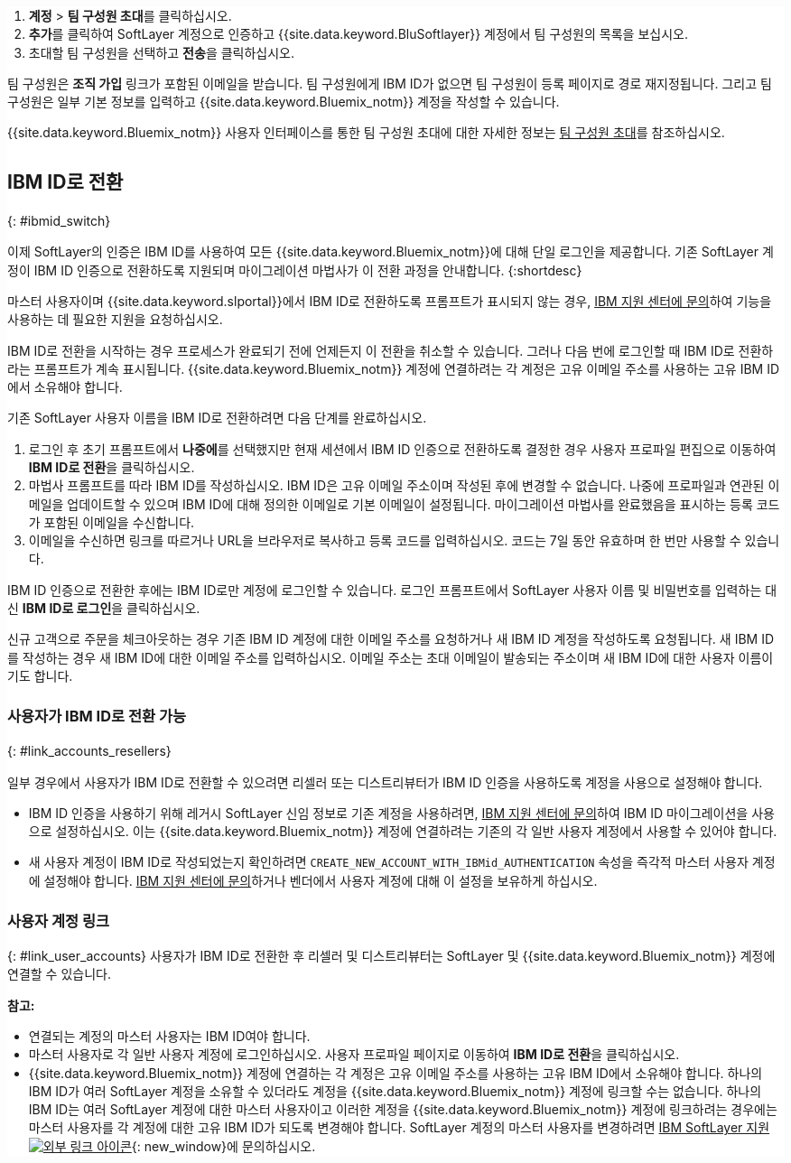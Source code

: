  1. **계정** &gt; **팀 구성원 초대**를 클릭하십시오.
 2. **추가**를 클릭하여 SoftLayer 계정으로 인증하고 {{site.data.keyword.BluSoftlayer}} 계정에서 팀 구성원의 목록을 보십시오. 
 3. 초대할 팀 구성원을 선택하고 **전송**을 클릭하십시오. 
 
팀 구성원은 **조직 가입** 링크가 포함된 이메일을 받습니다. 팀 구성원에게 IBM ID가 없으면 팀 구성원이 등록 페이지로 경로 재지정됩니다. 그리고 팀 구성원은 일부 기본 정보를 입력하고 {{site.data.keyword.Bluemix_notm}} 계정을 작성할 수 있습니다. 

{{site.data.keyword.Bluemix_notm}} 사용자 인터페이스를 통한 팀 구성원 초대에 대한 자세한 정보는 [팀 구성원 초대](https://console.ng.bluemix.net/docs/admin/users_roles.html#inviteteammembers)를 참조하십시오. 

## IBM ID로 전환
{: #ibmid_switch}

이제 SoftLayer의 인증은 IBM ID를 사용하여 모든 {{site.data.keyword.Bluemix_notm}}에 대해 단일 로그인을 제공합니다. 기존 SoftLayer 계정이 IBM ID 인증으로 전환하도록 지원되며 마이그레이션 마법사가 이 전환 과정을 안내합니다.
{:shortdesc}

마스터 사용자이며 {{site.data.keyword.slportal}}에서 IBM ID로 전환하도록 프롬프트가 표시되지 않는 경우, [IBM 지원 센터에 문의](https://console.ng.bluemix.net/docs/support/index.html#contacting-support)하여 기능을 사용하는 데 필요한 지원을 요청하십시오. 

IBM ID로 전환을 시작하는 경우 프로세스가 완료되기 전에 언제든지 이 전환을 취소할 수 있습니다. 그러나 다음 번에 로그인할 때 IBM ID로 전환하라는 프롬프트가 계속 표시됩니다. {{site.data.keyword.Bluemix_notm}} 계정에 연결하려는 각 계정은 고유 이메일 주소를 사용하는 고유 IBM ID에서 소유해야 합니다. 

기존 SoftLayer 사용자 이름을 IBM ID로 전환하려면 다음 단계를 완료하십시오. 

 1. 로그인 후 초기 프롬프트에서 **나중에**를 선택했지만 현재 세션에서 IBM ID 인증으로 전환하도록 결정한 경우 사용자 프로파일 편집으로 이동하여 **IBM ID로 전환**을 클릭하십시오. 
 2. 마법사 프롬프트를 따라 IBM ID를 작성하십시오. IBM ID은 고유 이메일 주소이며 작성된 후에 변경할 수 없습니다. 나중에 프로파일과 연관된 이메일을 업데이트할 수 있으며 IBM ID에 대해 정의한 이메일로 기본 이메일이 설정됩니다. 마이그레이션 마법사를 완료했음을 표시하는 등록 코드가 포함된 이메일을 수신합니다.  
 3. 이메일을 수신하면 링크를 따르거나 URL을 브라우저로 복사하고 등록 코드를 입력하십시오. 코드는 7일 동안 유효하며 한 번만 사용할 수 있습니다. 
 
 
IBM ID 인증으로 전환한 후에는 IBM ID로만 계정에 로그인할 수 있습니다. 로그인 프롬프트에서 SoftLayer 사용자 이름 및 비밀번호를 입력하는 대신 **IBM ID로 로그인**을 클릭하십시오. 
 
신규 고객으로 주문을 체크아웃하는 경우 기존 IBM ID 계정에 대한 이메일 주소를 요청하거나 새 IBM ID 계정을 작성하도록 요청됩니다. 새 IBM ID를 작성하는 경우 새 IBM ID에 대한 이메일 주소를 입력하십시오. 이메일 주소는 초대 이메일이 발송되는 주소이며 새 IBM ID에 대한 사용자 이름이기도 합니다. 

### 사용자가 IBM ID로 전환 가능
{: #link_accounts_resellers}

일부 경우에서 사용자가 IBM ID로 전환할 수 있으려면 리셀러 또는 디스트리뷰터가 IBM ID 인증을 사용하도록 계정을 사용으로 설정해야 합니다.  

 * IBM ID 인증을 사용하기 위해 레거시 SoftLayer 신임 정보로 기존 계정을 사용하려면, [IBM 지원 센터에 문의](https://console.ng.bluemix.net/docs/support/index.html#contacting-support)하여 IBM ID 마이그레이션을 사용으로 설정하십시오. 이는 {{site.data.keyword.Bluemix_notm}} 계정에 연결하려는 기존의 각 일반 사용자 계정에서 사용할 수 있어야 합니다. 
 
 * 새 사용자 계정이 IBM ID로 작성되었는지 확인하려면 `CREATE_NEW_ACCOUNT_WITH_IBMid_AUTHENTICATION` 속성을 즉각적 마스터 사용자 계정에 설정해야 합니다. [IBM 지원 센터에 문의](https://console.ng.bluemix.net/docs/support/index.html#contacting-support)하거나 벤더에서 사용자 계정에 대해 이 설정을 보유하게 하십시오. 
 
### 사용자 계정 링크
{: #link_user_accounts}
사용자가 IBM ID로 전환한 후 리셀러 및 디스트리뷰터는 SoftLayer 및 {{site.data.keyword.Bluemix_notm}} 계정에 연결할 수 있습니다. 

**참고:** 
  * 연결되는 계정의 마스터 사용자는 IBM ID여야 합니다. 
  * 마스터 사용자로 각 일반 사용자 계정에 로그인하십시오. 사용자 프로파일 페이지로 이동하여 **IBM ID로 전환**을 클릭하십시오. 
  * {{site.data.keyword.Bluemix_notm}} 계정에 연결하는 각 계정은 고유 이메일 주소를 사용하는 고유 IBM ID에서 소유해야 합니다. 하나의 IBM ID가 여러 SoftLayer 계정을 소유할 수 있더라도 계정을 {{site.data.keyword.Bluemix_notm}} 계정에 링크할 수는 없습니다. 하나의 IBM ID는 여러 SoftLayer 계정에 대한 마스터 사용자이고 이러한 계정을 {{site.data.keyword.Bluemix_notm}} 계정에 링크하려는 경우에는 마스터 사용자를 각 계정에 대한 고유 IBM ID가 되도록 변경해야 합니다. SoftLayer 계정의 마스터 사용자를 변경하려면 [IBM SoftLayer 지원 ![외부 링크 아이콘](../icons/launch-glyph.svg)](https://knowledgelayer.softlayer.com/topic/support){: new_window}에 문의하십시오. 
  
